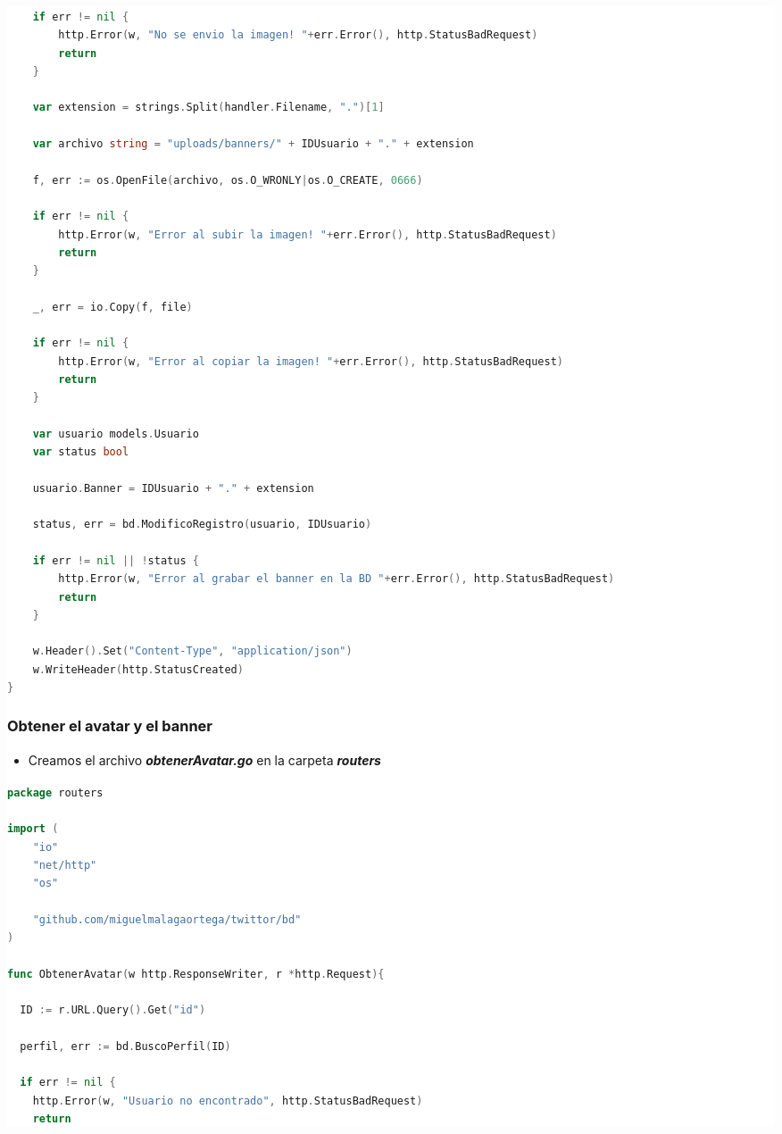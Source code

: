 ```go
	if err != nil {
		http.Error(w, "No se envio la imagen! "+err.Error(), http.StatusBadRequest)
		return
	}

	var extension = strings.Split(handler.Filename, ".")[1]

	var archivo string = "uploads/banners/" + IDUsuario + "." + extension

	f, err := os.OpenFile(archivo, os.O_WRONLY|os.O_CREATE, 0666)

	if err != nil {
		http.Error(w, "Error al subir la imagen! "+err.Error(), http.StatusBadRequest)
		return
	}

	_, err = io.Copy(f, file)

	if err != nil {
		http.Error(w, "Error al copiar la imagen! "+err.Error(), http.StatusBadRequest)
		return
	}

	var usuario models.Usuario
	var status bool

	usuario.Banner = IDUsuario + "." + extension

	status, err = bd.ModificoRegistro(usuario, IDUsuario)

	if err != nil || !status {
		http.Error(w, "Error al grabar el banner en la BD "+err.Error(), http.StatusBadRequest)
		return
	}

	w.Header().Set("Content-Type", "application/json")
	w.WriteHeader(http.StatusCreated)
}
```

### Obtener el avatar y el banner

- Creamos el archivo ***obtenerAvatar.go*** en la carpeta ***routers***

```go
package routers

import (
	"io"
	"net/http"
	"os"

	"github.com/miguelmalagaortega/twittor/bd"
)

func ObtenerAvatar(w http.ResponseWriter, r *http.Request){

  ID := r.URL.Query().Get("id")

  perfil, err := bd.BuscoPerfil(ID)

  if err != nil {
    http.Error(w, "Usuario no encontrado", http.StatusBadRequest)
    return
```